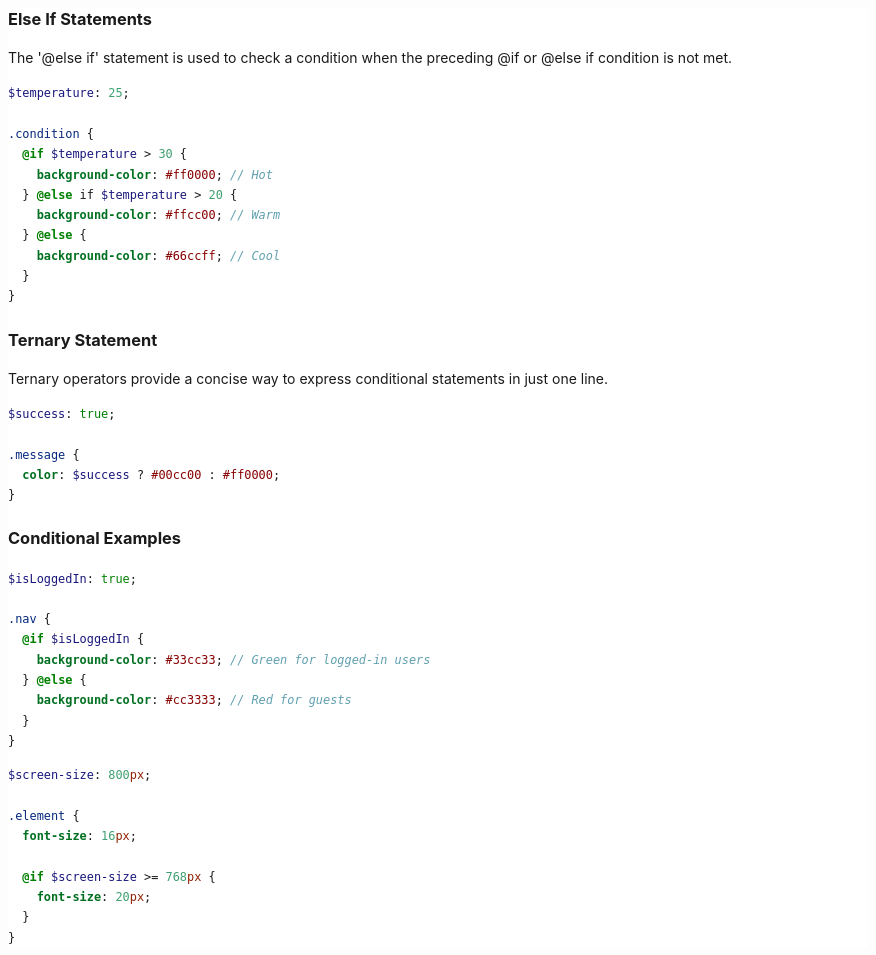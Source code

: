 ### Else If Statements

The '@else if' statement is used to check a condition when the preceding @if or @else if condition is not met.

```sass
$temperature: 25;

.condition {
  @if $temperature > 30 {
    background-color: #ff0000; // Hot
  } @else if $temperature > 20 {
    background-color: #ffcc00; // Warm
  } @else {
    background-color: #66ccff; // Cool
  }
}
```

### Ternary Statement
Ternary operators provide a concise way to express conditional statements in just one line.

```sass
$success: true;

.message {
  color: $success ? #00cc00 : #ff0000;
}
```


### Conditional Examples
```sass
$isLoggedIn: true;

.nav {
  @if $isLoggedIn {
    background-color: #33cc33; // Green for logged-in users
  } @else {
    background-color: #cc3333; // Red for guests
  }
}
```

```sass
$screen-size: 800px;

.element {
  font-size: 16px;
  
  @if $screen-size >= 768px {
    font-size: 20px;
  }
}
```
